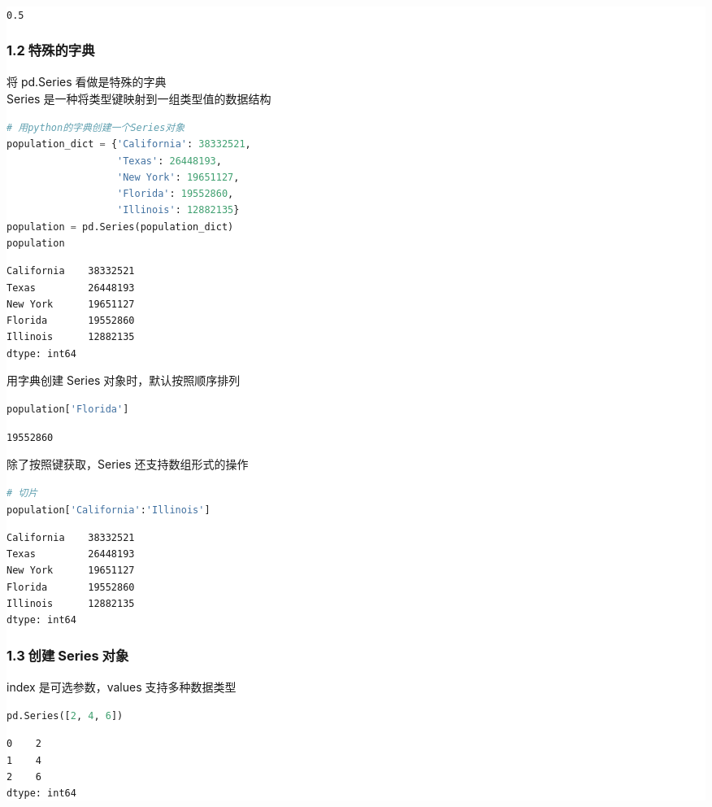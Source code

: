     0.5

### 1.2 特殊的字典

将 pd.Series 看做是特殊的字典  
Series 是一种将类型键映射到一组类型值的数据结构

```python
# 用python的字典创建一个Series对象
population_dict = {'California': 38332521,
                   'Texas': 26448193,
                   'New York': 19651127,
                   'Florida': 19552860,
                   'Illinois': 12882135}
population = pd.Series(population_dict)
population
```

    California    38332521
    Texas         26448193
    New York      19651127
    Florida       19552860
    Illinois      12882135
    dtype: int64

用字典创建 Series 对象时，默认按照顺序排列

```python
population['Florida']
```

    19552860

除了按照键获取，Series 还支持数组形式的操作

```python
# 切片
population['California':'Illinois']
```

    California    38332521
    Texas         26448193
    New York      19651127
    Florida       19552860
    Illinois      12882135
    dtype: int64

### 1.3 创建 Series 对象

index 是可选参数，values 支持多种数据类型

```python
pd.Series([2, 4, 6])
```

    0    2
    1    4
    2    6
    dtype: int64
